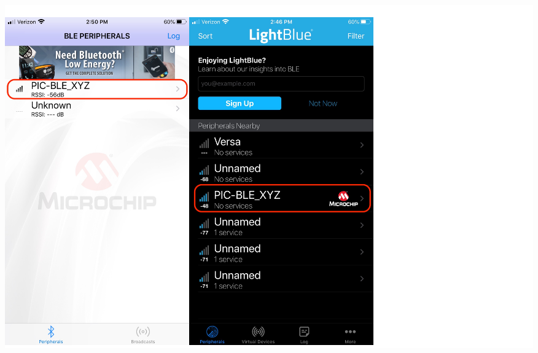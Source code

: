 <br><img src="images/FoundDevice.png" alt="FoundDevice" width="300"/><img src="images/FoundDeviceLB.png" alt="FoundDeviceLB" width="300"/>